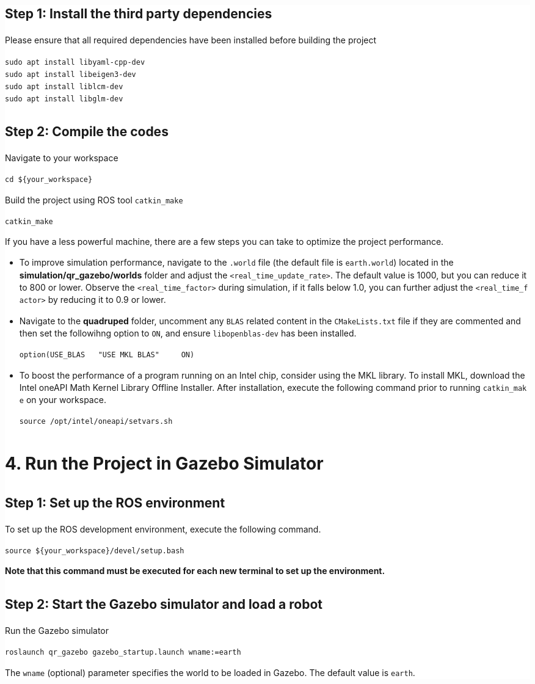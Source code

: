 ## Step 1: Install the third party dependencies
Please ensure that all required dependencies have been installed before building the project
```
sudo apt install libyaml-cpp-dev
sudo apt install libeigen3-dev
sudo apt install liblcm-dev
sudo apt install libglm-dev
```

## Step 2: Compile the codes
Navigate to your workspace
```
cd ${your_workspace}
```
Build the project using ROS tool `catkin_make`
```
catkin_make
```
If you have a less powerful machine, there are a few steps you can take to optimize the project performance.
+ To improve simulation performance, navigate to the `.world` file (the default file is `earth.world`) located in the **simulation/qr_gazebo/worlds** folder and adjust the `<real_time_update_rate>`. The default value is 1000, but you can reduce it to 800 or lower. Observe the `<real_time_factor>` during simulation, if it falls below 1.0, you can further adjust the `<real_time_factor>` by reducing it to 0.9 or lower.

+ Navigate to the **quadruped** folder, uncomment any `BLAS` related content in the `CMakeLists.txt` file if they are commented and then set the followihng option to `ON`, and ensure `libopenblas-dev` has been installed.
    ```
    option(USE_BLAS   "USE MKL BLAS"     ON)
    ```
+ To boost the performance of a program running on an Intel chip, consider using the MKL library. To install MKL, download the Intel oneAPI Math Kernel Library Offline Installer. After installation, execute the following command prior to running `catkin_make` on your workspace.
    ```
    source /opt/intel/oneapi/setvars.sh
    ```

# 4. Run the Project in Gazebo Simulator

## Step 1: Set up the ROS environment
To set up the ROS development environment, execute the following command.
```
source ${your_workspace}/devel/setup.bash
```
**Note that this command must be executed for each new terminal to set up the environment.**

## Step 2: Start the Gazebo simulator and load a robot
Run the Gazebo simulator
```
roslaunch qr_gazebo gazebo_startup.launch wname:=earth
```
The `wname` (optional) parameter specifies the world to be loaded in Gazebo. The default value is `earth`.

